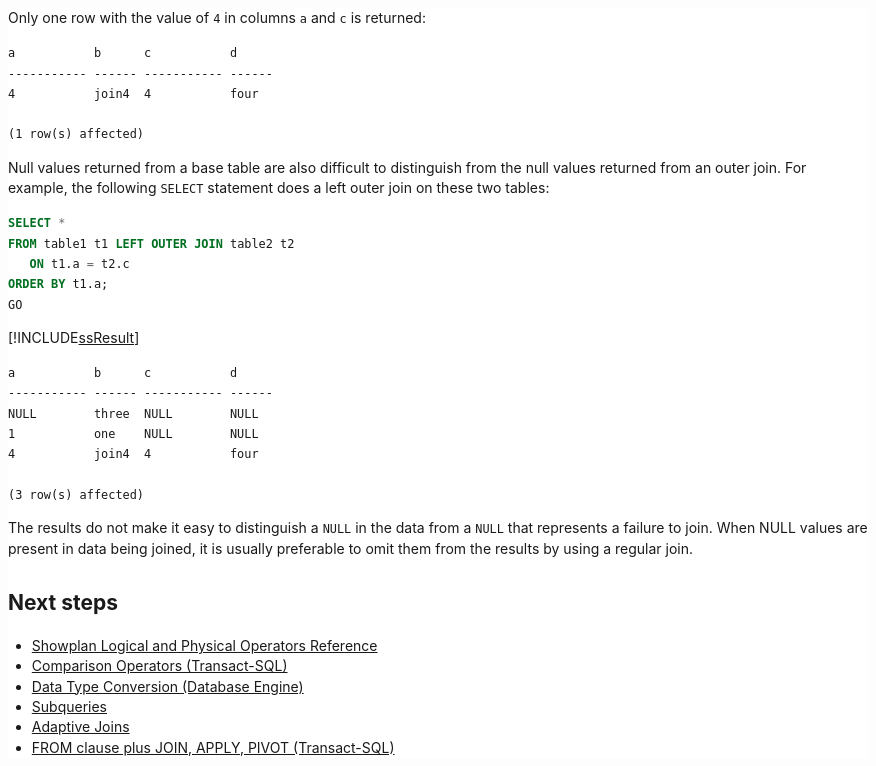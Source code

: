 Only one row with the value of `4` in columns `a` and `c` is returned:

```
a           b      c           d      
----------- ------ ----------- ------ 
4           join4  4           four   

(1 row(s) affected)
```   

Null values returned from a base table are also difficult to distinguish from the null values returned from an outer join. For example, the following `SELECT` statement does a left outer join on these two tables:   

```sql
SELECT *
FROM table1 t1 LEFT OUTER JOIN table2 t2
   ON t1.a = t2.c
ORDER BY t1.a;
GO
```   

[!INCLUDE[ssResult](../../includes/ssresult-md.md)]   

```
a           b      c           d      
----------- ------ ----------- ------ 
NULL        three  NULL        NULL 
1           one    NULL        NULL 
4           join4  4           four   

(3 row(s) affected)
```

The results do not make it easy to distinguish a `NULL` in the data from a `NULL` that represents a failure to join. When NULL values are present in data being joined, it is usually preferable to omit them from the results by using a regular join.

## Next steps

- [Showplan Logical and Physical Operators Reference](../../relational-databases/showplan-logical-and-physical-operators-reference.md)
- [Comparison Operators (Transact-SQL)](../../t-sql/language-elements/comparison-operators-transact-sql.md)
- [Data Type Conversion (Database Engine)](../../t-sql/data-types/data-type-conversion-database-engine.md)
- [Subqueries](../../relational-databases/performance/subqueries.md)
- [Adaptive Joins](../../relational-databases/performance/intelligent-query-processing-details.md#batch-mode-adaptive-joins)
- [FROM clause plus JOIN, APPLY, PIVOT (Transact-SQL)](../../t-sql/queries/from-transact-sql.md)